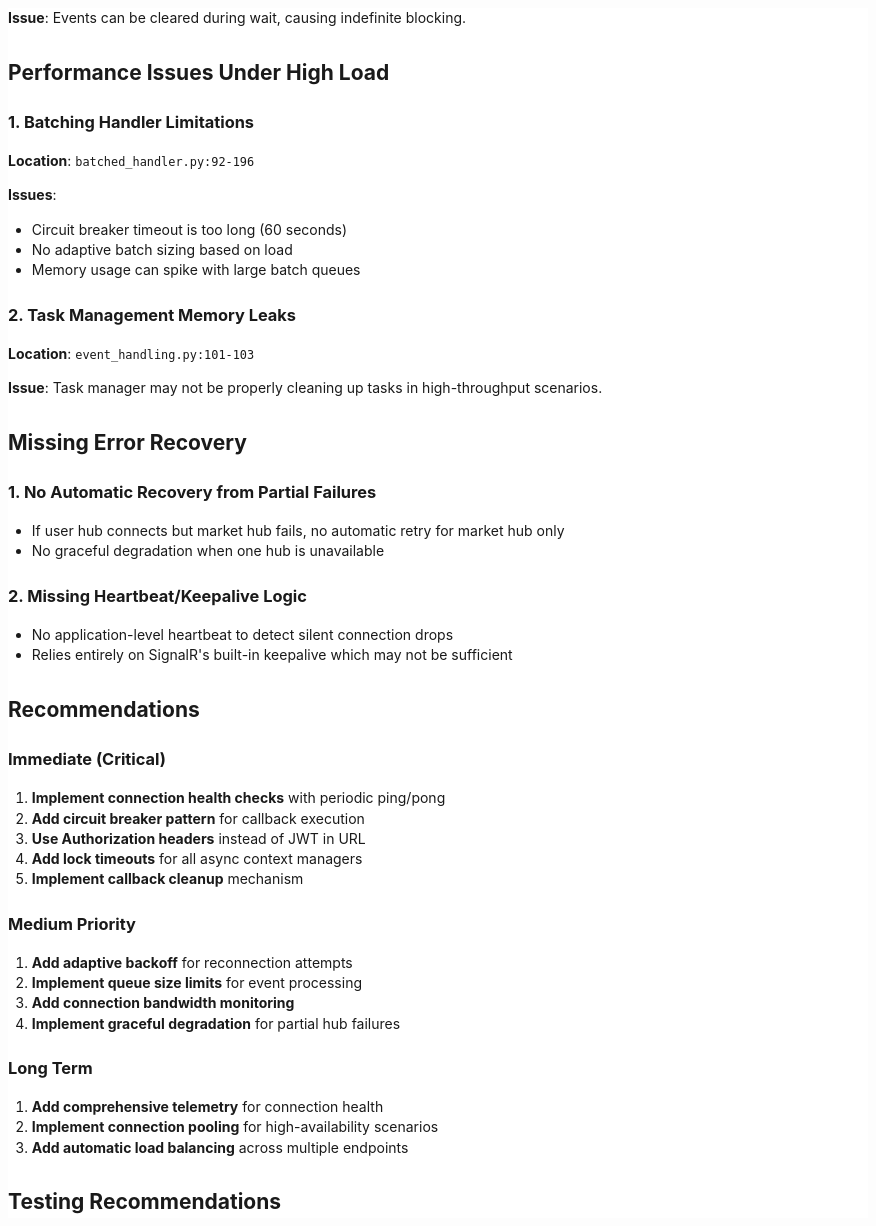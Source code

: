 **Issue**: Events can be cleared during wait, causing indefinite blocking.

## Performance Issues Under High Load

### 1. **Batching Handler Limitations**
**Location**: `batched_handler.py:92-196`

**Issues**:
- Circuit breaker timeout is too long (60 seconds)
- No adaptive batch sizing based on load
- Memory usage can spike with large batch queues

### 2. **Task Management Memory Leaks**
**Location**: `event_handling.py:101-103`

**Issue**: Task manager may not be properly cleaning up tasks in high-throughput scenarios.

## Missing Error Recovery

### 1. **No Automatic Recovery from Partial Failures**
- If user hub connects but market hub fails, no automatic retry for market hub only
- No graceful degradation when one hub is unavailable

### 2. **Missing Heartbeat/Keepalive Logic**
- No application-level heartbeat to detect silent connection drops
- Relies entirely on SignalR's built-in keepalive which may not be sufficient

## Recommendations

### Immediate (Critical)
1. **Implement connection health checks** with periodic ping/pong
2. **Add circuit breaker pattern** for callback execution
3. **Use Authorization headers** instead of JWT in URL
4. **Add lock timeouts** for all async context managers
5. **Implement callback cleanup** mechanism

### Medium Priority
1. **Add adaptive backoff** for reconnection attempts
2. **Implement queue size limits** for event processing
3. **Add connection bandwidth monitoring**
4. **Implement graceful degradation** for partial hub failures

### Long Term
1. **Add comprehensive telemetry** for connection health
2. **Implement connection pooling** for high-availability scenarios
3. **Add automatic load balancing** across multiple endpoints

## Testing Recommendations

